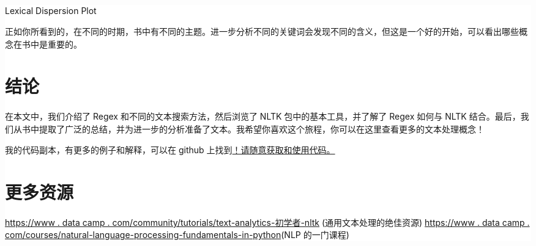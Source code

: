 Lexical Dispersion Plot

正如你所看到的，在不同的时期，书中有不同的主题。进一步分析不同的关键词会发现不同的含义，但这是一个好的开始，可以看出哪些概念在书中是重要的。

# **结论**

在本文中，我们介绍了 Regex 和不同的文本搜索方法，然后浏览了 NLTK 包中的基本工具，并了解了 Regex 如何与 NLTK 结合。最后，我们从书中提取了广泛的总结，并为进一步的分析准备了文本。我希望你喜欢这个旅程，你可以在这里查看更多的文本处理概念！

我的代码副本，有更多的例子和解释，可以在 github 上找到[！请随意获取和使用代码。](https://github.com/madelinemccombe/LaunchDS/blob/master/Regex_NLTK_GoT1.ipynb)

# 更多资源

[https://www . data camp . com/community/tutorials/text-analytics-初学者-nltk](https://www.datacamp.com/community/tutorials/text-analytics-beginners-nltk) (通用文本处理的绝佳资源)
[https://www . data camp . com/courses/natural-language-processing-fundamentals-in-python](https://www.datacamp.com/courses/natural-language-processing-fundamentals-in-python)(NLP 的一门课程)